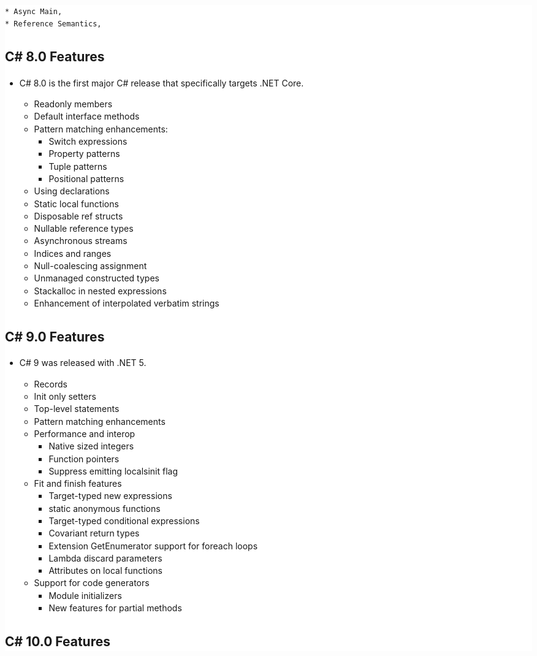     * Async Main,
    * Reference Semantics,

## C# 8.0 Features

* C# 8.0 is the first major C# release that specifically targets .NET Core.

   * Readonly members
   * Default interface methods
   * Pattern matching enhancements:
        * Switch expressions
        * Property patterns
        * Tuple patterns
        * Positional patterns
   * Using declarations
   * Static local functions
   * Disposable ref structs
   * Nullable reference types
   * Asynchronous streams
   * Indices and ranges
   * Null-coalescing assignment
   * Unmanaged constructed types
   * Stackalloc in nested expressions
   * Enhancement of interpolated verbatim strings

## C# 9.0 Features

* C# 9 was released with .NET 5.

  *  Records
  *  Init only setters
  *  Top-level statements
  *  Pattern matching enhancements
  *  Performance and interop
      *   Native sized integers
      *   Function pointers
      *   Suppress emitting localsinit flag
  *  Fit and finish features
      *   Target-typed new expressions
      *   static anonymous functions
      *   Target-typed conditional expressions
      *   Covariant return types
      *   Extension GetEnumerator support for foreach loops
      *   Lambda discard parameters
      *   Attributes on local functions
  *  Support for code generators
      *   Module initializers
      *   New features for partial methods

## C# 10.0 Features
